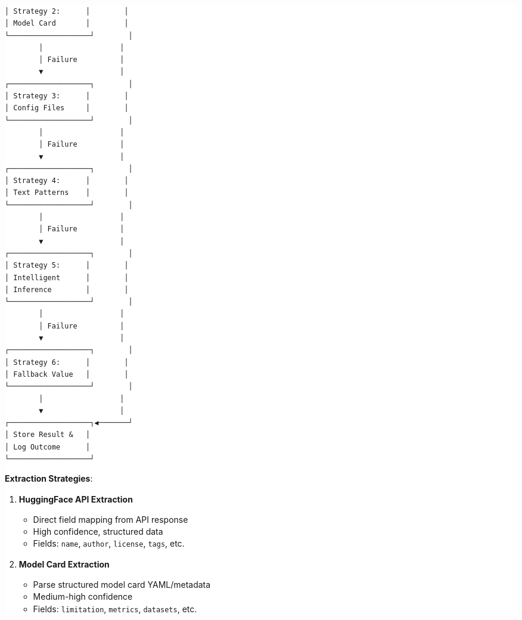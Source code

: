 ```
│ Strategy 2:      │        │
│ Model Card       │        │
└───────────────────┘        │
        │                  │
        │ Failure          │
        ▼                  │
┌───────────────────┐        │
│ Strategy 3:      │        │
│ Config Files     │        │
└───────────────────┘        │
        │                  │
        │ Failure          │
        ▼                  │
┌───────────────────┐        │
│ Strategy 4:      │        │
│ Text Patterns    │        │
└───────────────────┘        │
        │                  │
        │ Failure          │
        ▼                  │
┌───────────────────┐        │
│ Strategy 5:      │        │
│ Intelligent      │        │
│ Inference        │        │
└───────────────────┘        │
        │                  │
        │ Failure          │
        ▼                  │
┌───────────────────┐        │
│ Strategy 6:      │        │
│ Fallback Value   │        │
└───────────────────┘        │
        │                  │
        ▼                  │
┌───────────────────┐◀───────┘
│ Store Result &   │
│ Log Outcome      │
└───────────────────┘
```

**Extraction Strategies**:

1. **HuggingFace API Extraction**
   - Direct field mapping from API response
   - High confidence, structured data
   - Fields: `name`, `author`, `license`, `tags`, etc.

2. **Model Card Extraction**
   - Parse structured model card YAML/metadata
   - Medium-high confidence
   - Fields: `limitation`, `metrics`, `datasets`, etc.
